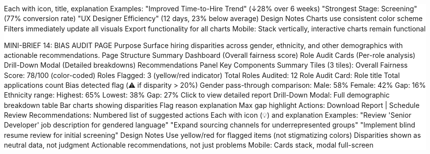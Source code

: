 Each with icon, title, explanation
Examples:
"Improved Time-to-Hire Trend" (↓28% over 6 weeks)
"Strongest Stage: Screening" (77% conversion rate)
"UX Designer Efficiency" (12 days, 23% below average)
Design Notes
Charts use consistent color scheme
Filters immediately update all visuals
Export functionality for all charts
Mobile: Stack vertically, interactive charts remain functional

MINI-BRIEF 14: BIAS AUDIT PAGE
Purpose
Surface hiring disparities across gender, ethnicity, and other demographics with actionable recommendations.
Page Structure
Summary Dashboard (Overall fairness score)
Role Audit Cards (Per-role analysis)
Drill-Down Modal (Detailed breakdowns)
Recommendations Panel
Key Components
Summary Tiles (3 tiles):
Overall Fairness Score: 78/100 (color-coded)
Roles Flagged: 3 (yellow/red indicator)
Total Roles Audited: 12
Role Audit Card:
Role title
Total applications count
Bias detected flag (⚠️ if disparity > 20%)
Gender pass-through comparison:
Male: 58%
Female: 42%
Gap: 16%
Ethnicity range:
Highest: 65%
Lowest: 38%
Gap: 27%
Click to view detailed report
Drill-Down Modal:
Full demographic breakdown table
Bar charts showing disparities
Flag reason explanation
Max gap highlight
Actions: Download Report | Schedule Review
Recommendations:
Numbered list of suggested actions
Each with icon (💡) and explanation
Examples:
"Review 'Senior Developer' job description for gendered language"
"Expand sourcing channels for underrepresented groups"
"Implement blind resume review for initial screening"
Design Notes
Use yellow/red for flagged items (not stigmatizing colors)
Disparities shown as neutral data, not judgment
Actionable recommendations, not just problems
Mobile: Cards stack, modal full-screen
